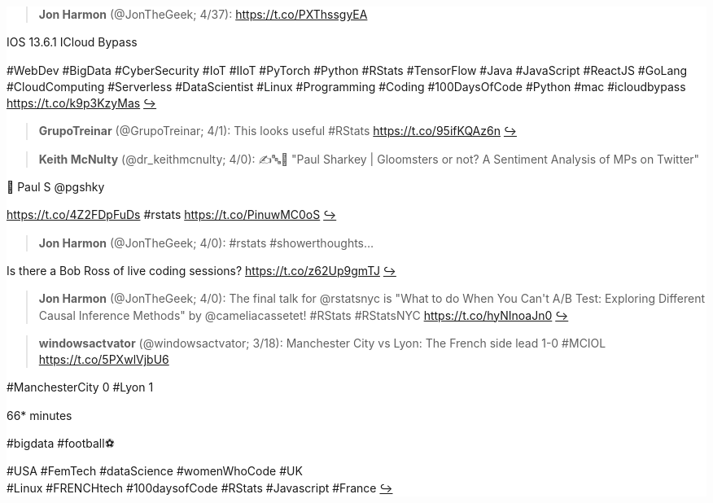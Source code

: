 > **Jon Harmon** (@JonTheGeek; 4/37): https://t.co/PXThssgyEA
>
IOS 13.6.1 ICloud Bypass 
>
#WebDev #BigData #CyberSecurity #IoT #IIoT #PyTorch #Python #RStats #TensorFlow #Java #JavaScript #ReactJS #GoLang #CloudComputing #Serverless #DataScientist #Linux #Programming #Coding #100DaysOfCode #Python #mac #icloudbypass https://t.co/k9p3KzyMas  [&#8618;](https://twitter.com/dataandme/status/1294728268671619072)




> **GrupoTreinar** (@GrupoTreinar; 4/1): This looks useful #RStats https://t.co/95ifKQAz6n  [&#8618;](https://twitter.com/dataandme/status/1294758002092847104)




> **Keith McNulty** (@dr_keithmcnulty; 4/0): ✍️🔤💬 "Paul Sharkey | Gloomsters or not? A Sentiment Analysis of MPs on Twitter"
>
👤 Paul S @pgshky 
>
https://t.co/4Z2FDpFuDs
#rstats https://t.co/PinuwMC0oS  [&#8618;](https://twitter.com/dataandme/status/1294760313796075520)




> **Jon Harmon** (@JonTheGeek; 4/0): #rstats #showerthoughts…
>
Is there a Bob Ross of live coding sessions? https://t.co/z62Up9gmTJ  [&#8618;](https://twitter.com/dataandme/status/1294740401249759232)




> **Jon Harmon** (@JonTheGeek; 4/0): The final talk for @rstatsnyc is "What to do When You Can't A/B Test: Exploring Different Causal Inference Methods" by @cameliacassetet! #RStats #RStatsNYC https://t.co/hyNInoaJn0  [&#8618;](https://twitter.com/dataandme/status/1294728347273113601)




> **windowsactvator** (@windowsactvator; 3/18): Manchester City vs Lyon: The French side lead 1-0 #MCIOL https://t.co/5PXwlVjbU6 
>
#ManchesterCity   0 
#Lyon                       1
>
66* minutes 
>
#bigdata
#football⚽
>
#USA #FemTech #dataScience #womenWhoCode #UK  
 #Linux #FRENCHtech #100daysofCode #RStats #Javascript #France  [&#8618;](https://twitter.com/dataandme/status/1294732159014461440)
